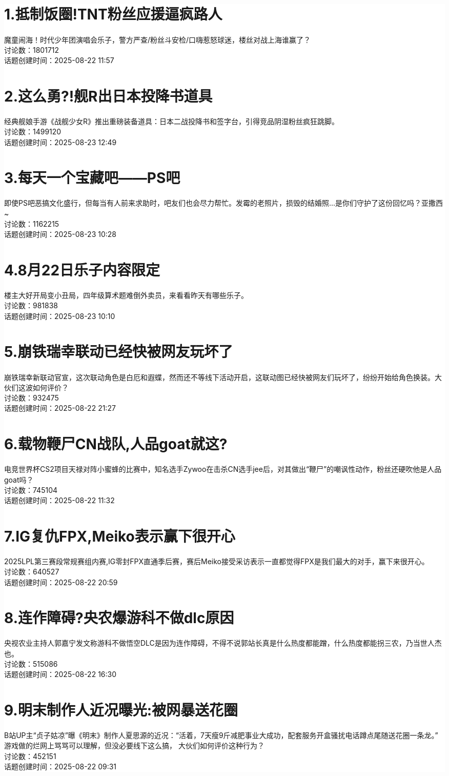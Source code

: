 # 1.抵制饭圈!TNT粉丝应援逼疯路人  
魔童闹海！时代少年团演唱会乐子，警方严查/粉丝斗安检/口嗨惹怒球迷，楼丝对战上海谁赢了？  
讨论数：1801712  
话题创建时间：2025-08-22 11:57

# 2.这么勇?!舰R出日本投降书道具  
经典舰娘手游《战舰少女R》推出重磅装备道具：日本二战投降书和签字台，引得竞品阴湿粉丝疯狂跳脚。  
讨论数：1499120  
话题创建时间：2025-08-23 12:49

# 3.每天一个宝藏吧——PS吧  
即使PS吧恶搞文化盛行，但每当有人前来求助时，吧友们也会尽力帮忙。发霉的老照片，损毁的结婚照...是你们守护了这份回忆吗？亚撒西~  
讨论数：1162215  
话题创建时间：2025-08-23 10:28

# 4.8月22日乐子内容限定  
楼主大好开局变小丑局，四年级算术题难倒外卖员，来看看昨天有哪些乐子。  
讨论数：981838  
话题创建时间：2025-08-23 10:10

# 5.崩铁瑞幸联动已经快被网友玩坏了  
崩铁瑞幸新联动官宣，这次联动角色是白厄和遐蝶，然而还不等线下活动开启，这联动图已经快被网友们玩坏了，纷纷开始给角色换装。大伙们这波如何评价？  
讨论数：932475  
话题创建时间：2025-08-22 21:27

# 6.载物鞭尸CN战队,人品goat就这?  
电竞世界杯CS2项目天禄对阵小蜜蜂的比赛中，知名选手Zywoo在击杀CN选手jee后，对其做出“鞭尸”的嘲讽性动作，粉丝还硬吹他是人品goat吗？  
讨论数：745104  
话题创建时间：2025-08-22 11:32

# 7.IG复仇FPX,Meiko表示赢下很开心  
2025LPL第三赛段常规赛组内赛,IG零封FPX直通季后赛，赛后Meiko接受采访表示一直都觉得FPX是我们最大的对手，赢下来很开心。  
讨论数：640527  
话题创建时间：2025-08-22 20:59

# 8.连作障碍?央农爆游科不做dlc原因  
央视农业主持人郭嘉宁发文称游科不做悟空DLC是因为连作障碍，不得不说郭站长真是什么热度都能蹭，什么热度都能拐三农，乃当世人杰也。  
讨论数：515086  
话题创建时间：2025-08-22 16:30

# 9.明末制作人近况曝光:被网暴送花圈  
B站UP主“贞子姑凉”曝《明末》制作人夏思源的近况：“活着，7天瘦9斤减肥事业大成功，配套服务开盒骚扰电话蹲点尾随送花圈一条龙。” 游戏做的烂网上骂骂可以理解，但没必要线下这么搞， 大伙们如何评价这种行为？  
讨论数：452151  
话题创建时间：2025-08-22 09:31
